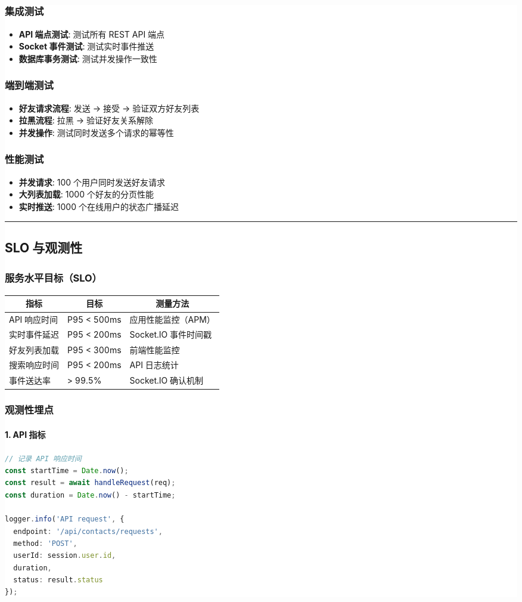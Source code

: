 ### 集成测试

- **API 端点测试**: 测试所有 REST API 端点
- **Socket 事件测试**: 测试实时事件推送
- **数据库事务测试**: 测试并发操作一致性

### 端到端测试

- **好友请求流程**: 发送 → 接受 → 验证双方好友列表
- **拉黑流程**: 拉黑 → 验证好友关系解除
- **并发操作**: 测试同时发送多个请求的幂等性

### 性能测试

- **并发请求**: 100 个用户同时发送好友请求
- **大列表加载**: 1000 个好友的分页性能
- **实时推送**: 1000 个在线用户的状态广播延迟

---

## SLO 与观测性

### 服务水平目标（SLO）

| 指标 | 目标 | 测量方法 |
|------|------|----------|
| API 响应时间 | P95 < 500ms | 应用性能监控（APM） |
| 实时事件延迟 | P95 < 200ms | Socket.IO 事件时间戳 |
| 好友列表加载 | P95 < 300ms | 前端性能监控 |
| 搜索响应时间 | P95 < 200ms | API 日志统计 |
| 事件送达率 | > 99.5% | Socket.IO 确认机制 |

### 观测性埋点

#### 1. **API 指标**

```typescript
// 记录 API 响应时间
const startTime = Date.now();
const result = await handleRequest(req);
const duration = Date.now() - startTime;

logger.info('API request', {
  endpoint: '/api/contacts/requests',
  method: 'POST',
  userId: session.user.id,
  duration,
  status: result.status
});
```
